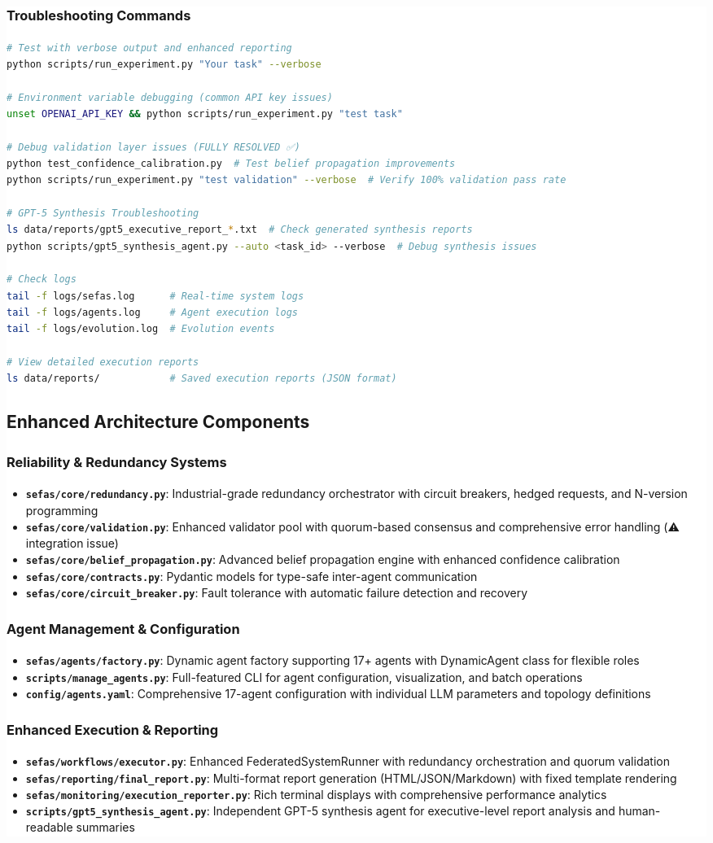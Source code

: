 ### Troubleshooting Commands
```bash
# Test with verbose output and enhanced reporting
python scripts/run_experiment.py "Your task" --verbose

# Environment variable debugging (common API key issues)
unset OPENAI_API_KEY && python scripts/run_experiment.py "test task"

# Debug validation layer issues (FULLY RESOLVED ✅)
python test_confidence_calibration.py  # Test belief propagation improvements
python scripts/run_experiment.py "test validation" --verbose  # Verify 100% validation pass rate

# GPT-5 Synthesis Troubleshooting
ls data/reports/gpt5_executive_report_*.txt  # Check generated synthesis reports
python scripts/gpt5_synthesis_agent.py --auto <task_id> --verbose  # Debug synthesis issues

# Check logs
tail -f logs/sefas.log      # Real-time system logs
tail -f logs/agents.log     # Agent execution logs  
tail -f logs/evolution.log  # Evolution events

# View detailed execution reports
ls data/reports/            # Saved execution reports (JSON format)
```

## Enhanced Architecture Components

### Reliability & Redundancy Systems
- **`sefas/core/redundancy.py`**: Industrial-grade redundancy orchestrator with circuit breakers, hedged requests, and N-version programming
- **`sefas/core/validation.py`**: Enhanced validator pool with quorum-based consensus and comprehensive error handling (⚠️ integration issue)
- **`sefas/core/belief_propagation.py`**: Advanced belief propagation engine with enhanced confidence calibration
- **`sefas/core/contracts.py`**: Pydantic models for type-safe inter-agent communication
- **`sefas/core/circuit_breaker.py`**: Fault tolerance with automatic failure detection and recovery

### Agent Management & Configuration
- **`sefas/agents/factory.py`**: Dynamic agent factory supporting 17+ agents with DynamicAgent class for flexible roles
- **`scripts/manage_agents.py`**: Full-featured CLI for agent configuration, visualization, and batch operations
- **`config/agents.yaml`**: Comprehensive 17-agent configuration with individual LLM parameters and topology definitions

### Enhanced Execution & Reporting  
- **`sefas/workflows/executor.py`**: Enhanced FederatedSystemRunner with redundancy orchestration and quorum validation
- **`sefas/reporting/final_report.py`**: Multi-format report generation (HTML/JSON/Markdown) with fixed template rendering
- **`sefas/monitoring/execution_reporter.py`**: Rich terminal displays with comprehensive performance analytics
- **`scripts/gpt5_synthesis_agent.py`**: Independent GPT-5 synthesis agent for executive-level report analysis and human-readable summaries

